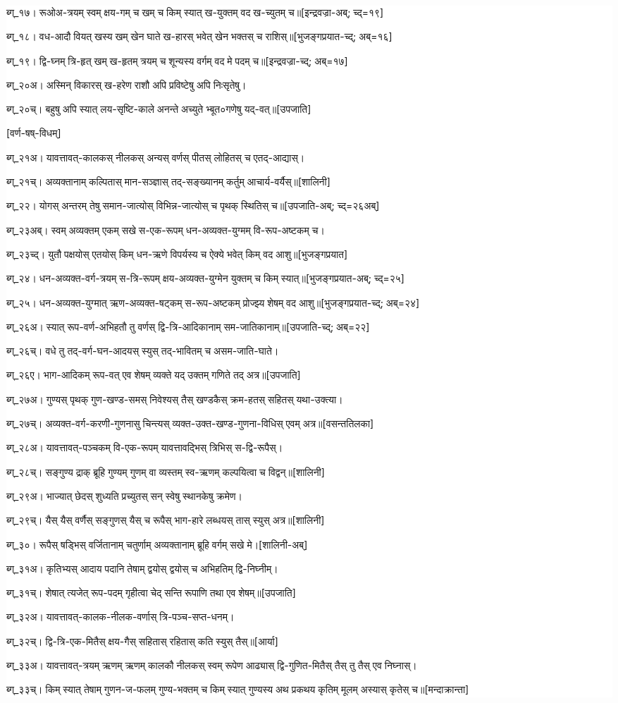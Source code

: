 ब्ग्_१७। रूओअ-त्रयम् स्वम् क्षय-गम् च खम् च किम् स्यात् ख-युक्तम् वद ख-च्युतम् च॥[इन्द्रवज्रा-अब्; च्द्=१९]  
    
ब्ग्_१८। वध-आदौ वियत् खस्य खम् खेन घाते ख-हारस् भवेत् खेन भक्तस् च राशिस्॥[भुजङ्गप्रयात-च्द्; अब्=१६]  
    
ब्ग्_१९। द्वि-घ्नम् त्रि-हृत् खम् ख-हृतम् त्रयम् च शून्यस्य वर्गम् वद मे पदम् च॥[इन्द्रवज्रा-च्द्; अब्=१७]  
    
ब्ग्_२०अ। अस्मिन् विकारस् ख-हरेण राशौ अपि प्रविष्टेषु अपि निःसृतेषु।  
    
ब्ग्_२०च्। बहुषु अपि स्यात् लय-सृष्टि-काले अनन्ते अच्युते भ्बूत०गणेषु यद्-वत्॥[उपजाति]

[वर्ण-षष्-विधम्]

ब्ग्_२१अ। यावत्तावत्-कालकस् नीलकस् अन्यस् वर्णस् पीतस् लोहितस् च एतद्-आद्यास्।  
    
ब्ग्_२१च्। अव्यक्तानाम् कल्पितास् मान-सञ्ज्ञास् तद्-सङ्ख्यानम् कर्तुम् आचार्य-वर्यैस्॥[शालिनी]  
    
ब्ग्_२२। योगस् अन्तरम् तेषु समान-जात्योस् विभिन्न-जात्योस् च पृथक् स्थितिस् च॥[उपजाति-अब्; च्द्=२६अब्]  
    
ब्ग्_२३अब्। स्वम् अव्यक्तम् एकम् सखे स-एक-रूपम् धन-अव्यक्त-युग्मम् वि-रूप-अष्टकम् च।  
    
ब्ग्_२३च्द्। युतौ पक्षयोस् एतयोस् किम् धन-ऋणे विपर्यस्य च ऐक्ये भवेत् किम् वद आशु॥[भुजङ्गप्रयात]  
    
ब्ग्_२४। धन-अव्यक्त-वर्ग-त्रयम् स-त्रि-रूपम् क्षय-अव्यक्त-युग्मेन युक्तम् च किम् स्यात्॥[भुजङ्गप्रयात-अब्; च्द्=२५]  
    
ब्ग्_२५। धन-अव्यक्त-युग्मात् ऋण-अव्यक्त-षट्कम् स-रूप-अष्टकम् प्रोज्झ्य शेषम् वद आशु॥[भुजङ्गप्रयात-च्द्; अब्=२४]  
    
ब्ग्_२६अ। स्यात् रूप-वर्ण-अभिहतौ तु वर्णस् द्वि-त्रि-आदिकानाम् सम-जातिकानाम्॥[उपजाति-च्द्; अब्=२२]  
    
ब्ग्_२६च्। वधे तु तद्-वर्ग-घन-आदयस् स्युस् तद्-भावितम् च असम-जाति-घाते।  
    
ब्ग्_२६ए। भाग-आदिकम् रूप-वत् एव शेषम् व्यक्ते यद् उक्तम् गणिते तद् अत्र॥[उपजाति]  
    
ब्ग्_२७अ। गुण्यस् पृथक् गुण-खण्ड-समस् निवेश्यस् तैस् खण्डकैस् क्रम-हतस् सहितस् यथा-उक्त्या।  
    
ब्ग्_२७च्। अव्यक्त-वर्ग-करणी-गुणनासु चिन्त्यस् व्यक्त-उक्त-खण्ड-गुणना-विधिस् एवम् अत्र॥[वसन्ततिलका]  
    
ब्ग्_२८अ। यावत्तावत्-पञ्चकम् वि-एक-रूपम् यावत्तावद्भिस् त्रिभिस् स-द्वि-रूपैस्।  
    
ब्ग्_२८च्। सङ्गुण्य द्राक् ब्रूहि गुण्यम् गुणम् वा व्यस्तम् स्व-ऋणम् कल्पयित्वा च विद्वन्॥[शालिनी]  
    
ब्ग्_२९अ। भाज्यात् छेदस् शुध्यति प्रच्युतस् सन् स्वेषु स्थानकेषु क्रमेण।  
    
ब्ग्_२९च्। यैस् यैस् वर्णैस् सङ्गुणस् यैस् च रूपैस् भाग-हारे लब्धयस् तास् स्युस् अत्र॥[शालिनी]  
    
ब्ग्_३०। रूपैस् षड्भिस् वर्जितानाम् चतुर्णाम् अव्यक्तानाम् ब्रूहि वर्गम् सखे मे।[शालिनी-अब्]  
    
ब्ग्_३१अ। कृतिभ्यस् आदाय पदानि तेषाम् द्वयोस् द्वयोस् च अभिहतिम् द्वि-निघ्नीम्।  
    
ब्ग्_३१च्। शेषात् त्यजेत् रूप-पदम् गृहीत्वा चेद् सन्ति रूपाणि तथा एव शेषम्॥[उपजाति]  
    
ब्ग्_३२अ। यावत्तावत्-कालक-नीलक-वर्णास् त्रि-पञ्च-सप्त-धनम्।  
    
ब्ग्_३२च्। द्वि-त्रि-एक-मितैस् क्षय-गैस् सहितास् रहितास् कति स्युस् तैस्॥[आर्या]  
    
ब्ग्_३३अ। यावत्तावत्-त्रयम् ऋणम् ऋणम् कालकौ नीलकस् स्वम् रूपेण आढ्यास् द्वि-गुणित-मितैस् तैस् तु तैस् एव निघ्नास्।  
    
ब्ग्_३३च्। किम् स्यात् तेषाम् गुणन-ज-फलम् गुण्य-भक्तम् च किम् स्यात् गुण्यस्य अथ प्रकथय कृतिम् मूलम् अस्यास् कृतेस् च॥[मन्दाक्रान्ता]
